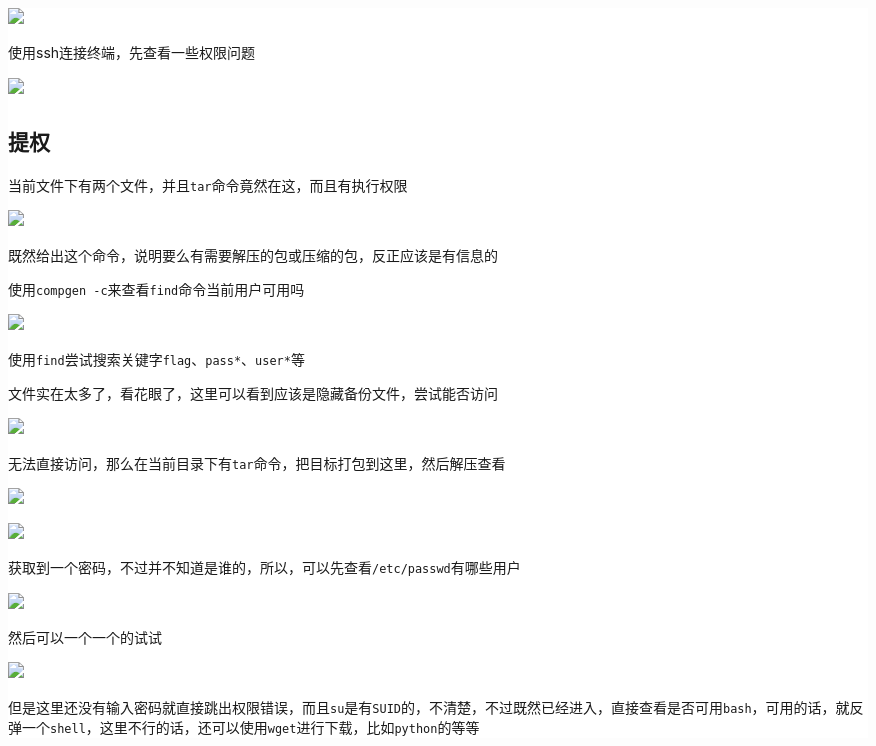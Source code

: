 

![](D:\stu\vulnhub\empire靶场\pic-2\15.jpg)





使用ssh连接终端，先查看一些权限问题

![](D:\stu\vulnhub\empire靶场\pic-2\16.jpg)



## 提权

当前文件下有两个文件，并且`tar`命令竟然在这，而且有执行权限

![](D:\stu\vulnhub\empire靶场\pic-2\17.jpg)



既然给出这个命令，说明要么有需要解压的包或压缩的包，反正应该是有信息的

使用`compgen -c`来查看`find`命令当前用户可用吗

![](D:\stu\vulnhub\empire靶场\pic-2\18.jpg)





使用`find`尝试搜索关键字`flag`、`pass*`、`user*`等

文件实在太多了，看花眼了，这里可以看到应该是隐藏备份文件，尝试能否访问

![](D:\stu\vulnhub\empire靶场\pic-2\19.jpg)



无法直接访问，那么在当前目录下有`tar`命令，把目标打包到这里，然后解压查看

![](D:\stu\vulnhub\empire靶场\pic-2\20.jpg)



![](D:\stu\vulnhub\empire靶场\pic-2\21.jpg)



获取到一个密码，不过并不知道是谁的，所以，可以先查看`/etc/passwd`有哪些用户

![](D:\stu\vulnhub\empire靶场\pic-2\22.jpg)



然后可以一个一个的试试

![](D:\stu\vulnhub\empire靶场\pic-2\23.jpg)



但是这里还没有输入密码就直接跳出权限错误，而且`su`是有`SUID`的，不清楚，不过既然已经进入，直接查看是否可用`bash`，可用的话，就反弹一个`shell`，这里不行的话，还可以使用`wget`进行下载，比如`python`的等等

